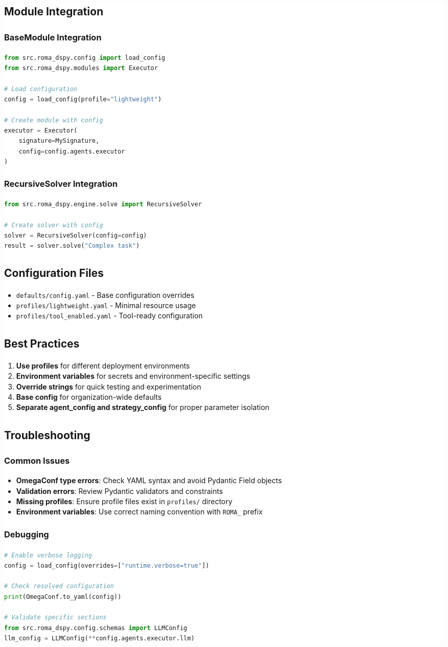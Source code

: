 ## Module Integration

### BaseModule Integration
```python
from src.roma_dspy.config import load_config
from src.roma_dspy.modules import Executor

# Load configuration
config = load_config(profile="lightweight")

# Create module with config
executor = Executor(
    signature=MySignature,
    config=config.agents.executor
)
```

### RecursiveSolver Integration
```python
from src.roma_dspy.engine.solve import RecursiveSolver

# Create solver with config
solver = RecursiveSolver(config=config)
result = solver.solve("Complex task")
```

## Configuration Files

- `defaults/config.yaml` - Base configuration overrides
- `profiles/lightweight.yaml` - Minimal resource usage
- `profiles/tool_enabled.yaml` - Tool-ready configuration

## Best Practices

1. **Use profiles** for different deployment environments
2. **Environment variables** for secrets and environment-specific settings
3. **Override strings** for quick testing and experimentation
4. **Base config** for organization-wide defaults
5. **Separate agent_config and strategy_config** for proper parameter isolation

## Troubleshooting

### Common Issues
- **OmegaConf type errors**: Check YAML syntax and avoid Pydantic Field objects
- **Validation errors**: Review Pydantic validators and constraints
- **Missing profiles**: Ensure profile files exist in `profiles/` directory
- **Environment variables**: Use correct naming convention with `ROMA_` prefix

### Debugging
```python
# Enable verbose logging
config = load_config(overrides=["runtime.verbose=true"])

# Check resolved configuration
print(OmegaConf.to_yaml(config))

# Validate specific sections
from src.roma_dspy.config.schemas import LLMConfig
llm_config = LLMConfig(**config.agents.executor.llm)
```